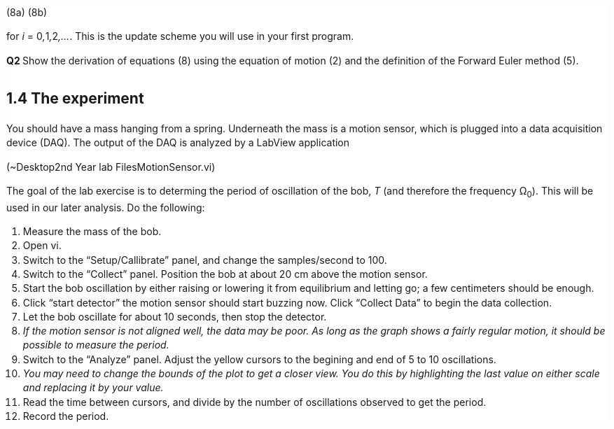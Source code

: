    <td width="24">(8a)</td>

  </tr>

  <tr>

   <td width="345"></td>

   <td width="24">(8b)</td>

  </tr>

 </tbody>

</table>

for <em>i </em>= 0<em>,</em>1<em>,</em>2<em>,…</em>. This is the update scheme you will use in your first program.

<strong>Q2 </strong>Show the derivation of equations (8) using the equation of motion (2) and the definition of the Forward Euler method (5).

<h2>1.4         The experiment</h2>

You should have a mass hanging from a spring. Underneath the mass is a motion sensor, which is plugged into a data acquisition device (DAQ). The output of the DAQ is analyzed by a LabView application

(~Desktop2nd Year lab FilesMotionSensor.vi)

The goal of the lab exercise is to determing the period of oscillation of the bob, <em>T </em>(and therefore the frequency Ω<sub>0</sub>). This will be used in our later analysis. Do the following:

<ol>

 <li>Measure the mass of the bob.</li>

 <li>Open vi.</li>

 <li>Switch to the “Setup/Callibrate” panel, and change the samples/second to 100.</li>

 <li>Switch to the “Collect” panel. Position the bob at about 20 cm above the motion sensor.</li>

 <li>Start the bob oscillation by either raising or lowering it from equilibrium and letting go; a few centimeters should be enough.</li>

 <li>Click “start detector” the motion sensor should start buzzing now. Click “Collect Data” to begin the data collection.</li>

 <li>Let the bob oscillate for about 10 seconds, then stop the detector.</li>

 <li><em>If the motion sensor is not aligned well, the data may be poor. As long as the graph shows a fairly regular motion, it should be possible to measure the period.</em></li>

 <li>Switch to the “Analyze” panel. Adjust the yellow cursors to the begining and end of 5 to 10 oscillations.</li>

 <li><em>You may need to change the bounds of the plot to get a closer view. You do this by highlighting the last value on either scale and replacing it by your value.</em></li>

 <li>Read the time between cursors, and divide by the number of oscillations observed to get the period.</li>

 <li>Record the period.</li>
